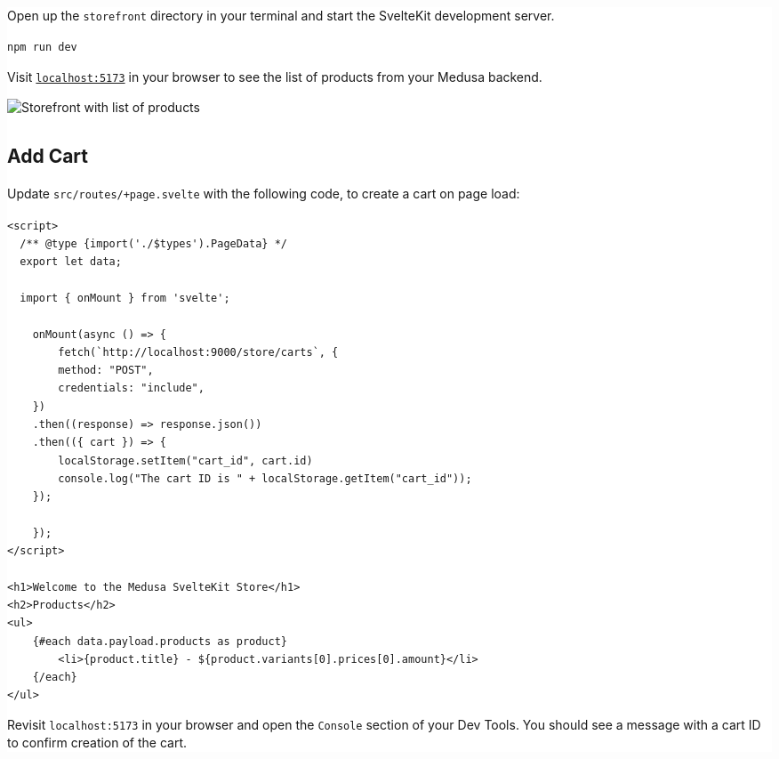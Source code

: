 Open up the `storefront` directory in your terminal and start the SvelteKit development server.

```bash
npm run dev
```

Visit [`localhost:5173`](http://localhost:5173) in your browser to see the list of products from your Medusa backend.

![Storefront with list of products](https://res.cloudinary.com/craigsims808/image/upload/v1709033109/articles/medusa-sveltekit/storefront-home_vshahf.png)

## Add Cart

Update `src/routes/+page.svelte` with the following code, to create a cart on page load:

```svelte
<script>
  /** @type {import('./$types').PageData} */
  export let data;

  import { onMount } from 'svelte';

  	onMount(async () => {
		fetch(`http://localhost:9000/store/carts`, {
        method: "POST",
        credentials: "include",
    })
    .then((response) => response.json())
    .then(({ cart }) => {
        localStorage.setItem("cart_id", cart.id)
        console.log("The cart ID is " + localStorage.getItem("cart_id"));
    });
		
	});
</script>

<h1>Welcome to the Medusa SvelteKit Store</h1>
<h2>Products</h2>
<ul>
    {#each data.payload.products as product}
        <li>{product.title} - ${product.variants[0].prices[0].amount}</li>
    {/each}
</ul>
```

Revisit `localhost:5173` in  your browser and open the `Console` section of your Dev Tools. You should see a message with a cart ID to confirm creation of the cart.

